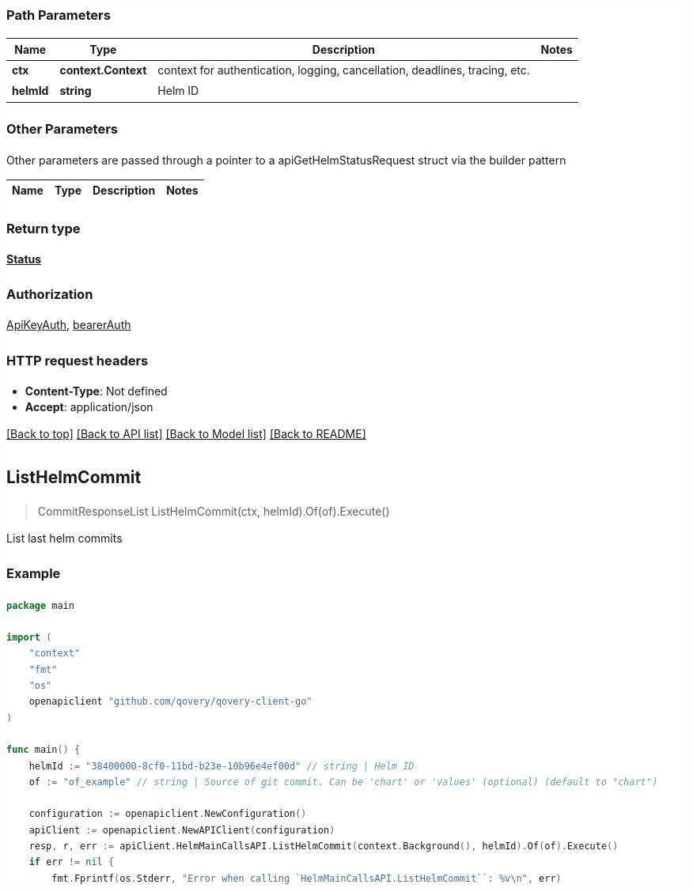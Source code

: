 ### Path Parameters


Name | Type | Description  | Notes
------------- | ------------- | ------------- | -------------
**ctx** | **context.Context** | context for authentication, logging, cancellation, deadlines, tracing, etc.
**helmId** | **string** | Helm ID | 

### Other Parameters

Other parameters are passed through a pointer to a apiGetHelmStatusRequest struct via the builder pattern


Name | Type | Description  | Notes
------------- | ------------- | ------------- | -------------


### Return type

[**Status**](Status.md)

### Authorization

[ApiKeyAuth](../README.md#ApiKeyAuth), [bearerAuth](../README.md#bearerAuth)

### HTTP request headers

- **Content-Type**: Not defined
- **Accept**: application/json

[[Back to top]](#) [[Back to API list]](../README.md#documentation-for-api-endpoints)
[[Back to Model list]](../README.md#documentation-for-models)
[[Back to README]](../README.md)


## ListHelmCommit

> CommitResponseList ListHelmCommit(ctx, helmId).Of(of).Execute()

List last helm commits



### Example

```go
package main

import (
	"context"
	"fmt"
	"os"
	openapiclient "github.com/qovery/qovery-client-go"
)

func main() {
	helmId := "38400000-8cf0-11bd-b23e-10b96e4ef00d" // string | Helm ID
	of := "of_example" // string | Source of git commit. Can be 'chart' or 'values' (optional) (default to "chart")

	configuration := openapiclient.NewConfiguration()
	apiClient := openapiclient.NewAPIClient(configuration)
	resp, r, err := apiClient.HelmMainCallsAPI.ListHelmCommit(context.Background(), helmId).Of(of).Execute()
	if err != nil {
		fmt.Fprintf(os.Stderr, "Error when calling `HelmMainCallsAPI.ListHelmCommit``: %v\n", err)
```